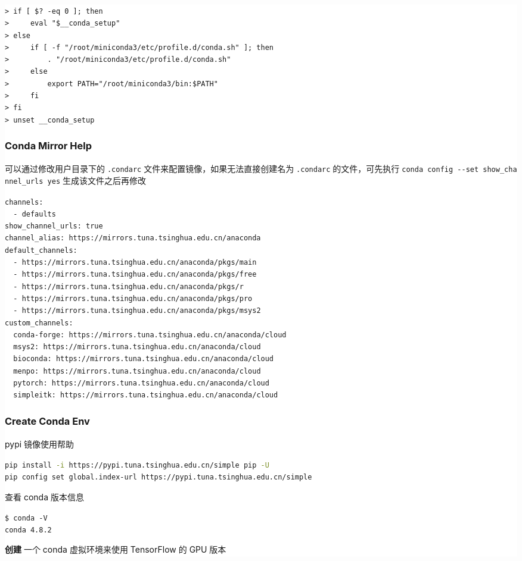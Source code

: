 ```console
> if [ $? -eq 0 ]; then
>     eval "$__conda_setup"
> else
>     if [ -f "/root/miniconda3/etc/profile.d/conda.sh" ]; then
>         . "/root/miniconda3/etc/profile.d/conda.sh"
>     else
>         export PATH="/root/miniconda3/bin:$PATH"
>     fi
> fi
> unset __conda_setup
```

### Conda Mirror Help

可以通过修改用户目录下的 `.condarc` 文件来配置镜像，如果无法直接创建名为 `.condarc` 的文件，可先执行 `conda config --set show_channel_urls yes` 生成该文件之后再修改

```console
channels:
  - defaults
show_channel_urls: true
channel_alias: https://mirrors.tuna.tsinghua.edu.cn/anaconda
default_channels:
  - https://mirrors.tuna.tsinghua.edu.cn/anaconda/pkgs/main
  - https://mirrors.tuna.tsinghua.edu.cn/anaconda/pkgs/free
  - https://mirrors.tuna.tsinghua.edu.cn/anaconda/pkgs/r
  - https://mirrors.tuna.tsinghua.edu.cn/anaconda/pkgs/pro
  - https://mirrors.tuna.tsinghua.edu.cn/anaconda/pkgs/msys2
custom_channels:
  conda-forge: https://mirrors.tuna.tsinghua.edu.cn/anaconda/cloud
  msys2: https://mirrors.tuna.tsinghua.edu.cn/anaconda/cloud
  bioconda: https://mirrors.tuna.tsinghua.edu.cn/anaconda/cloud
  menpo: https://mirrors.tuna.tsinghua.edu.cn/anaconda/cloud
  pytorch: https://mirrors.tuna.tsinghua.edu.cn/anaconda/cloud
  simpleitk: https://mirrors.tuna.tsinghua.edu.cn/anaconda/cloud
```

### Create Conda Env

pypi 镜像使用帮助

```bash
pip install -i https://pypi.tuna.tsinghua.edu.cn/simple pip -U
pip config set global.index-url https://pypi.tuna.tsinghua.edu.cn/simple
```

查看 conda 版本信息

```console
$ conda -V
conda 4.8.2
```

**创建** 一个 conda 虚拟环境来使用 TensorFlow 的 GPU 版本
